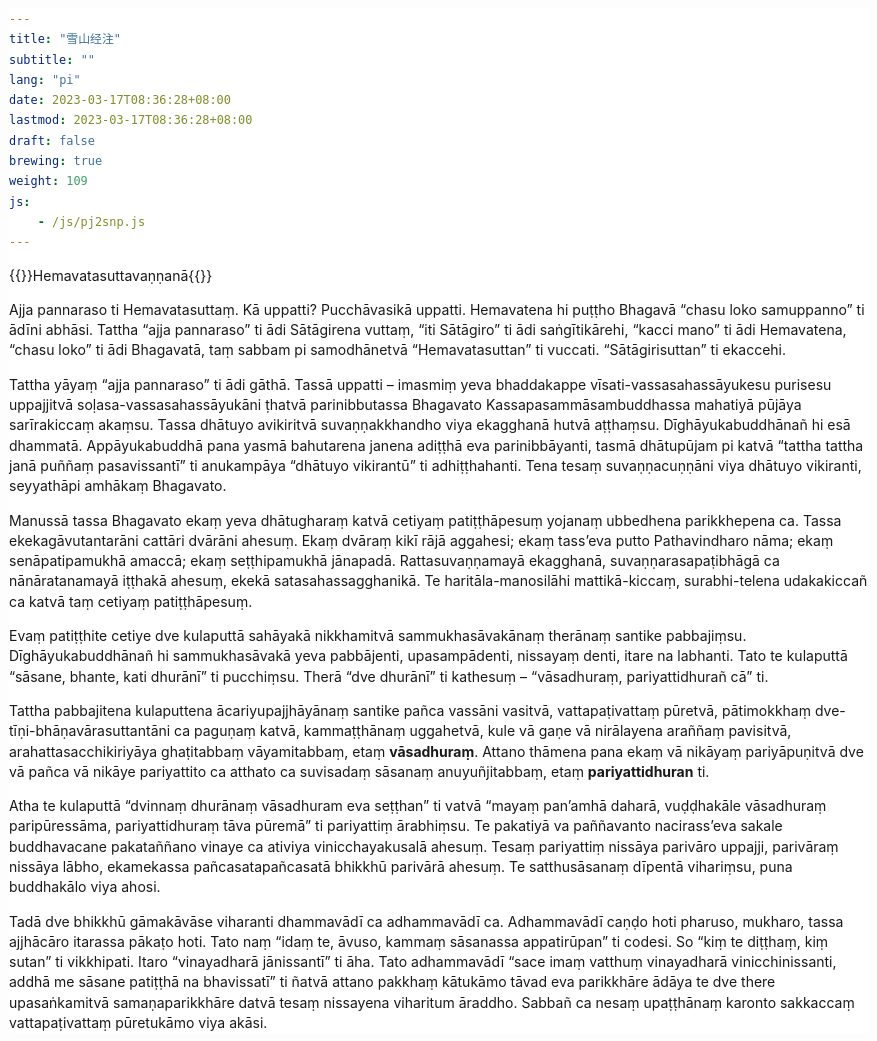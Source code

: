 ```yaml
---
title: "雪山经注"
subtitle: ""
lang: "pi"
date: 2023-03-17T08:36:28+08:00
lastmod: 2023-03-17T08:36:28+08:00
draft: false
brewing: true
weight: 109
js:
    - /js/pj2snp.js
---
```


{{<subtitle>}}Hemavatasuttavaṇṇanā{{</subtitle>}}

Ajja pannaraso ti Hemavatasuttaṃ. Kā uppatti? Pucchāvasikā uppatti. Hemavatena hi puṭṭho Bhagavā “chasu loko samuppanno” ti ādīni abhāsi. Tattha “ajja pannaraso” ti ādi Sātāgirena vuttaṃ, “iti Sātāgiro” ti ādi saṅgītikārehi, “kacci mano” ti ādi Hemavatena, “chasu loko” ti ādi Bhagavatā, taṃ sabbam pi samodhānetvā “Hemavatasuttan” ti vuccati. “Sātāgirisuttan” ti ekaccehi.

Tattha yāyaṃ “ajja pannaraso” ti ādi gāthā. Tassā uppatti – imasmiṃ yeva bhaddakappe vīsati-vassasahassāyukesu purisesu uppajjitvā soḷasa-vassasahassāyukāni ṭhatvā parinibbutassa Bhagavato Kassapasammāsambuddhassa mahatiyā pūjāya sarīrakiccaṃ akaṃsu. Tassa dhātuyo avikiritvā suvaṇṇakkhandho viya ekagghanā hutvā aṭṭhaṃsu. Dīghāyukabuddhānañ hi esā dhammatā. Appāyukabuddhā pana yasmā bahutarena janena adiṭṭhā eva parinibbāyanti, tasmā dhātupūjam pi katvā “tattha tattha janā puññaṃ pasavissantī” ti anukampāya “dhātuyo vikirantū” ti adhiṭṭhahanti. Tena tesaṃ suvaṇṇacuṇṇāni viya dhātuyo vikiranti, seyyathāpi amhākaṃ Bhagavato.

Manussā tassa Bhagavato ekaṃ yeva dhātugharaṃ katvā cetiyaṃ patiṭṭhāpesuṃ yojanaṃ ubbedhena parikkhepena ca. Tassa ekekagāvutantarāni cattāri dvārāni ahesuṃ. Ekaṃ dvāraṃ kikī rājā aggahesi; ekaṃ tass’eva putto Pathavindharo nāma; ekaṃ senāpatipamukhā amaccā; ekaṃ seṭṭhipamukhā jānapadā. Rattasuvaṇṇamayā ekagghanā, suvaṇṇarasapaṭibhāgā ca nānāratanamayā iṭṭhakā ahesuṃ, ekekā satasahassagghanikā. Te haritāla-manosilāhi mattikā-kiccaṃ, surabhi-telena udakakiccañ ca katvā taṃ cetiyaṃ patiṭṭhāpesuṃ.

Evaṃ patiṭṭhite cetiye dve kulaputtā sahāyakā nikkhamitvā sammukhasāvakānaṃ therānaṃ santike pabbajiṃsu. Dīghāyukabuddhānañ hi sammukhasāvakā yeva pabbājenti, upasampādenti, nissayaṃ denti, itare na labhanti. Tato te kulaputtā “sāsane, bhante, kati dhurānī” ti pucchiṃsu. Therā “dve dhurānī” ti kathesuṃ – “vāsadhuraṃ, pariyattidhurañ cā” ti.

Tattha pabbajitena kulaputtena ācariyupajjhāyānaṃ santike pañca vassāni vasitvā, vattapaṭivattaṃ pūretvā, pātimokkhaṃ dve-tīṇi-bhāṇavārasuttantāni ca paguṇaṃ katvā, kammaṭṭhānaṃ uggahetvā, kule vā gaṇe vā nirālayena araññaṃ pavisitvā, arahattasacchikiriyāya ghaṭitabbaṃ vāyamitabbaṃ, etaṃ **vāsadhuraṃ**. Attano thāmena pana ekaṃ vā nikāyaṃ pariyāpuṇitvā dve vā pañca vā nikāye pariyattito ca atthato ca suvisadaṃ sāsanaṃ anuyuñjitabbaṃ, etaṃ **pariyattidhuran** ti.

Atha te kulaputtā “dvinnaṃ dhurānaṃ vāsadhuram eva seṭṭhan” ti vatvā “mayaṃ pan’amhā daharā, vuḍḍhakāle vāsadhuraṃ paripūressāma, pariyattidhuraṃ tāva pūremā” ti pariyattiṃ ārabhiṃsu. Te pakatiyā va paññavanto nacirass’eva sakale buddhavacane pakataññano vinaye ca ativiya vinicchayakusalā ahesuṃ. Tesaṃ pariyattiṃ nissāya parivāro uppajji, parivāraṃ nissāya lābho, ekamekassa pañcasatapañcasatā bhikkhū parivārā ahesuṃ. Te satthusāsanaṃ dīpentā vihariṃsu, puna buddhakālo viya ahosi.

Tadā dve bhikkhū gāmakāvāse viharanti dhammavādī ca adhammavādī ca. Adhammavādī caṇḍo hoti pharuso, mukharo, tassa ajjhācāro itarassa pākaṭo hoti. Tato naṃ “idaṃ te, āvuso, kammaṃ sāsanassa appatirūpan” ti codesi. So “kiṃ te diṭṭhaṃ, kiṃ sutan” ti vikkhipati. Itaro “vinayadharā jānissantī” ti āha. Tato adhammavādī “sace imaṃ vatthuṃ vinayadharā vinicchinissanti, addhā me sāsane patiṭṭhā na bhavissatī” ti ñatvā attano pakkhaṃ kātukāmo tāvad eva parikkhāre ādāya te dve there upasaṅkamitvā samaṇaparikkhāre datvā tesaṃ nissayena viharitum āraddho. Sabbañ ca nesaṃ upaṭṭhānaṃ karonto sakkaccaṃ vattapaṭivattaṃ pūretukāmo viya akāsi.
